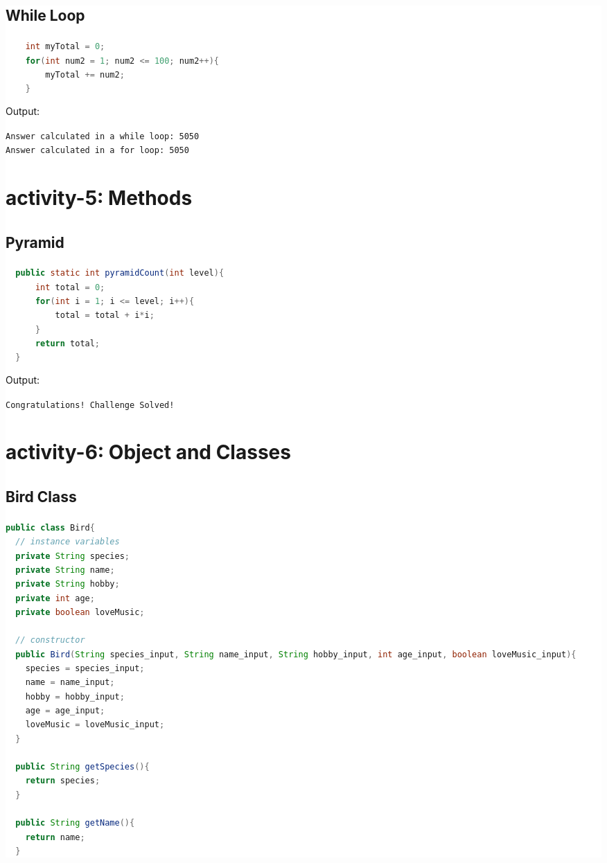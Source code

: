 ## While Loop
```java
    int myTotal = 0;
    for(int num2 = 1; num2 <= 100; num2++){
        myTotal += num2;
    }
```
Output:

```
Answer calculated in a while loop: 5050
Answer calculated in a for loop: 5050
```

# activity-5: Methods

## Pyramid
```java
  public static int pyramidCount(int level){
      int total = 0;
      for(int i = 1; i <= level; i++){
          total = total + i*i;
      }
      return total;
  }
```

Output:

```
Congratulations! Challenge Solved!
```

# activity-6: Object and Classes

## Bird Class
```java
public class Bird{
  // instance variables
  private String species;
  private String name;
  private String hobby;
  private int age;
  private boolean loveMusic;

  // constructor
  public Bird(String species_input, String name_input, String hobby_input, int age_input, boolean loveMusic_input){
    species = species_input;
    name = name_input;
    hobby = hobby_input;
    age = age_input;
    loveMusic = loveMusic_input;
  }

  public String getSpecies(){
    return species;
  }

  public String getName(){
    return name;
  }
```